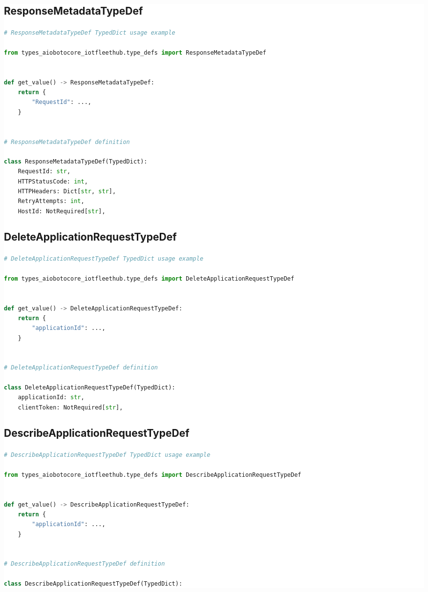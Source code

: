 
## ResponseMetadataTypeDef

```python
# ResponseMetadataTypeDef TypedDict usage example

from types_aiobotocore_iotfleethub.type_defs import ResponseMetadataTypeDef


def get_value() -> ResponseMetadataTypeDef:
    return {
        "RequestId": ...,
    }


# ResponseMetadataTypeDef definition

class ResponseMetadataTypeDef(TypedDict):
    RequestId: str,
    HTTPStatusCode: int,
    HTTPHeaders: Dict[str, str],
    RetryAttempts: int,
    HostId: NotRequired[str],
```


## DeleteApplicationRequestTypeDef

```python
# DeleteApplicationRequestTypeDef TypedDict usage example

from types_aiobotocore_iotfleethub.type_defs import DeleteApplicationRequestTypeDef


def get_value() -> DeleteApplicationRequestTypeDef:
    return {
        "applicationId": ...,
    }


# DeleteApplicationRequestTypeDef definition

class DeleteApplicationRequestTypeDef(TypedDict):
    applicationId: str,
    clientToken: NotRequired[str],
```


## DescribeApplicationRequestTypeDef

```python
# DescribeApplicationRequestTypeDef TypedDict usage example

from types_aiobotocore_iotfleethub.type_defs import DescribeApplicationRequestTypeDef


def get_value() -> DescribeApplicationRequestTypeDef:
    return {
        "applicationId": ...,
    }


# DescribeApplicationRequestTypeDef definition

class DescribeApplicationRequestTypeDef(TypedDict):
```